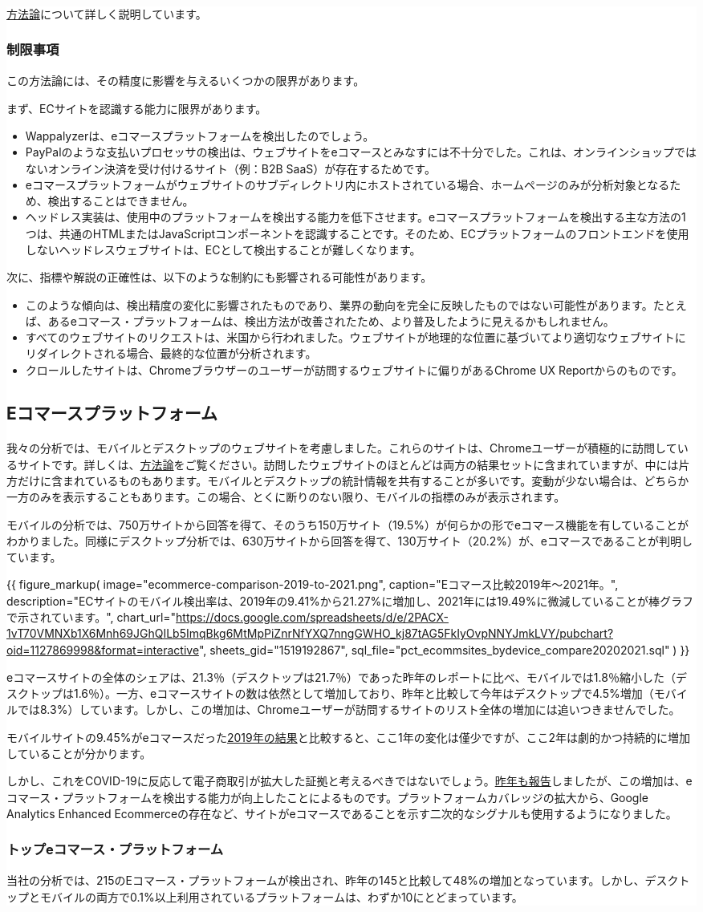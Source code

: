 [方法論](./methodology)について詳しく説明しています。

### 制限事項

この方法論には、その精度に影響を与えるいくつかの限界があります。

まず、ECサイトを認識する能力に限界があります。

* Wappalyzerは、eコマースプラットフォームを検出したのでしょう。
* PayPalのような支払いプロセッサの検出は、ウェブサイトをeコマースとみなすには不十分でした。これは、オンラインショップではないオンライン決済を受け付けるサイト（例：B2B SaaS）が存在するためです。
* eコマースプラットフォームがウェブサイトのサブディレクトリ内にホストされている場合、ホームページのみが分析対象となるため、検出することはできません。
* ヘッドレス実装は、使用中のプラットフォームを検出する能力を低下させます。eコマースプラットフォームを検出する主な方法の1つは、共通のHTMLまたはJavaScriptコンポーネントを認識することです。そのため、ECプラットフォームのフロントエンドを使用しないヘッドレスウェブサイトは、ECとして検出することが難しくなります。

次に、指標や解説の正確性は、以下のような制約にも影響される可能性があります。

* このような傾向は、検出精度の変化に影響されたものであり、業界の動向を完全に反映したものではない可能性があります。たとえば、あるeコマース・プラットフォームは、検出方法が改善されたため、より普及したように見えるかもしれません。
* すべてのウェブサイトのリクエストは、米国から行われました。ウェブサイトが地理的な位置に基づいてより適切なウェブサイトにリダイレクトされる場合、最終的な位置が分析されます。
* クロールしたサイトは、Chromeブラウザーのユーザーが訪問するウェブサイトに偏りがあるChrome UX Reportからのものです。

## Eコマースプラットフォーム

我々の分析では、モバイルとデスクトップのウェブサイトを考慮しました。これらのサイトは、Chromeユーザーが積極的に訪問しているサイトです。詳しくは、[方法論](./methodology)をご覧ください。訪問したウェブサイトのほとんどは両方の結果セットに含まれていますが、中には片方だけに含まれているものもあります。モバイルとデスクトップの統計情報を共有することが多いです。変動が少ない場合は、どちらか一方のみを表示することもあります。この場合、とくに断りのない限り、モバイルの指標のみが表示されます。

モバイルの分析では、750万サイトから回答を得て、そのうち150万サイト（19.5%）が何らかの形でeコマース機能を有していることがわかりました。同様にデスクトップ分析では、630万サイトから回答を得て、130万サイト（20.2%）が、eコマースであることが判明しています。

{{ figure_markup(
  image="ecommerce-comparison-2019-to-2021.png",
  caption="Eコマース比較2019年～2021年。",
  description="ECサイトのモバイル検出率は、2019年の9.41%から21.27%に増加し、2021年には19.49%に微減していることが棒グラフで示されています。",
  chart_url="https://docs.google.com/spreadsheets/d/e/2PACX-1vT70VMNXb1X6Mnh69JGhQILb5ImqBkg6MtMpPiZnrNfYXQ7nngGWHO_kj87tAG5FkIyOvpNNYJmkLVY/pubchart?oid=1127869998&format=interactive",
  sheets_gid="1519192867",
  sql_file="pct_ecommsites_bydevice_compare20202021.sql"
) }}

eコマースサイトの全体のシェアは、21.3％（デスクトップは21.7％）であった昨年のレポートに比べ、モバイルでは1.8％縮小した（デスクトップは1.6％）。一方、eコマースサイトの数は依然として増加しており、昨年と比較して今年はデスクトップで4.5%増加（モバイルでは8.3%）しています。しかし、この増加は、Chromeユーザーが訪問するサイトのリスト全体の増加には追いつきませんでした。

モバイルサイトの9.45%がeコマースだった[2019年の結果](../2019/ecommerce#プラットフォーム検出)と比較すると、ここ1年の変化は僅少ですが、ここ2年は劇的かつ持続的に増加していることが分かります。

しかし、これをCOVID-19に反応して電子商取引が拡大した証拠と考えるべきではないでしょう。[昨年も報告](../2020/ecommerce#Eコマースプラットフォーム)しましたが、この増加は、eコマース・プラットフォームを検出する能力が向上したことによるものです。プラットフォームカバレッジの拡大から、Google Analytics Enhanced Ecommerceの存在など、サイトがeコマースであることを示す二次的なシグナルも使用するようになりました。

### トップeコマース・プラットフォーム

当社の分析では、215のEコマース・プラットフォームが検出され、昨年の145と比較して48%の増加となっています。しかし、デスクトップとモバイルの両方で0.1%以上利用されているプラットフォームは、わずか10にとどまっています。
